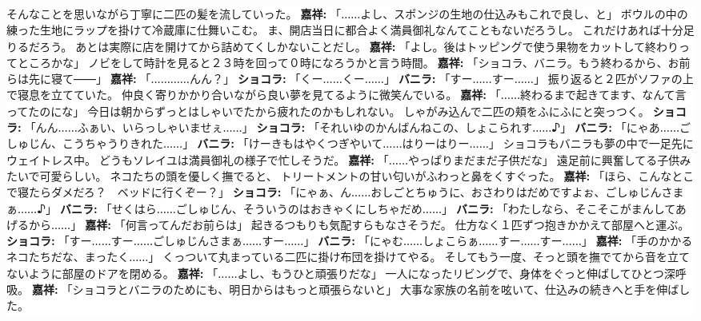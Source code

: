 そんなことを思いながら丁寧に二匹の髪を流していった。
**嘉祥:** 「……よし、スポンジの生地の仕込みもこれで良し、と」
ボウルの中の練った生地にラップを掛けて冷蔵庫に仕舞いこむ。
ま、開店当日に都合よく満員御礼なんてこともないだろうし。
これだけあれば十分足りるだろう。
あとは実際に店を開けてから詰めてくしかないことだし。
**嘉祥:** 「よし。後はトッピングで使う果物をカットして終わりってところかな」
ノビをして時計を見ると２３時を回って０時になろうかと言う時間。
**嘉祥:** 「ショコラ、バニラ。もう終わるから、お前らは先に寝て――」
**嘉祥:** 「…………んん？」
**ショコラ:** 「くー……くー……」
**バニラ:** 「すー……すー……」
振り返ると２匹がソファの上で寝息を立てていた。
仲良く寄りかかり合いながら良い夢を見てるように微笑んでいる。
**嘉祥:** 「……終わるまで起きてます、なんて言ってたのにな」
今日は朝からずっとはしゃいでたから疲れたのかもしれない。
しゃがみ込んで二匹の頬をふにふにと突っつく。
**ショコラ:** 「んん……ふぁい、いらっしゃいませぇ……」
**ショコラ:** 「それいゆのかんばんねこの、しょこられす……♪」
**バニラ:** 「にゃあ……ごしゅじん、こうちゃうりきれた……」
**バニラ:** 「けーきもはやくつぎやいて……はりーはりー……」
ショコラもバニラも夢の中で一足先にウェイトレス中。
どうもソレイユは満員御礼の様子で忙しそうだ。
**嘉祥:** 「……やっぱりまだまだ子供だな」
遠足前に興奮してる子供みたいで可愛らしい。
ネコたちの頭を優しく撫でると、
トリートメントの甘い匂いがふわっと鼻をくすぐった。
**嘉祥:** 「ほら、こんなとこで寝たらダメだろ？　ベッドに行くぞー？」
**ショコラ:** 「にゃぁ、ん……おしごとちゅうに、おさわりはだめですよぉ、ごしゅじんさまぁ……♪」
**バニラ:** 「せくはら……ごしゅじん、そういうのはおきゃくにしちゃだめ……」
**バニラ:** 「わたしなら、そこそこがまんしてあげるから……」
**嘉祥:** 「何言ってんだお前らは」
起きるつもりも気配すらもなさそうだ。
仕方なく１匹ずつ抱きかかえて部屋へと運ぶ。
**ショコラ:** 「すー……すー……ごしゅじんさまぁ……すー……」
**バニラ:** 「にゃむ……しょこらぁ……すー……すー……」
**嘉祥:** 「手のかかるネコたちだな、まったく……」
くっついて丸まっている二匹に掛け布団を掛けてやる。
そしてもう一度、そっと頭を撫でてから音を立てないように部屋のドアを閉める。
**嘉祥:** 「……よし、もうひと頑張りだな」
一人になったリビングで、身体をぐっと伸ばしてひとつ深呼吸。
**嘉祥:** 「ショコラとバニラのためにも、明日からはもっと頑張らないと」
大事な家族の名前を呟いて、仕込みの続きへと手を伸ばした。
